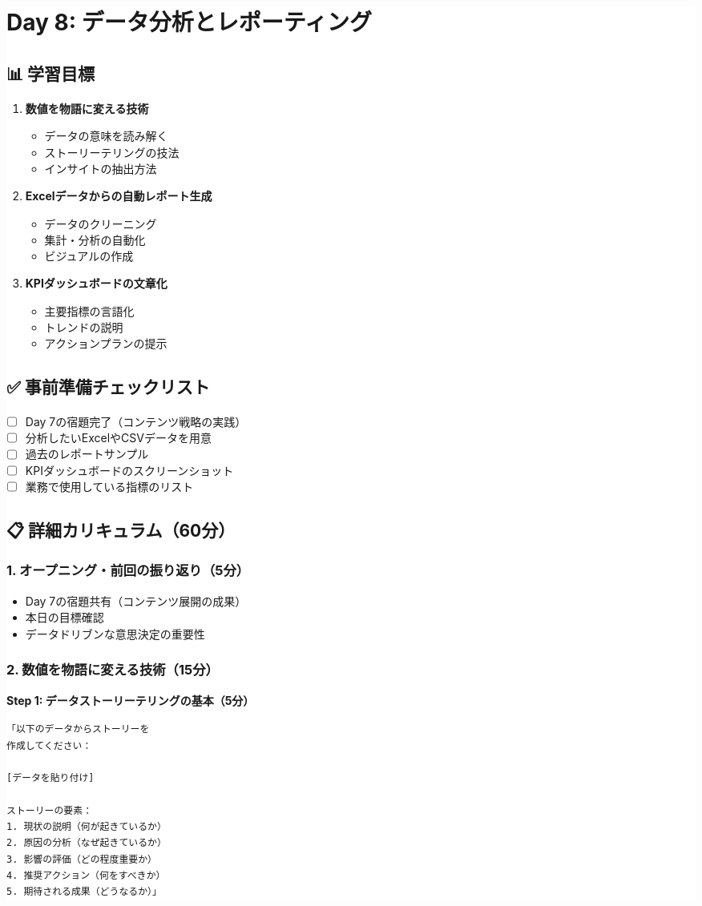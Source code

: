 # Day 8: データ分析とレポーティング

## 📊 学習目標

1. **数値を物語に変える技術**
   - データの意味を読み解く
   - ストーリーテリングの技法
   - インサイトの抽出方法

2. **Excelデータからの自動レポート生成**
   - データのクリーニング
   - 集計・分析の自動化
   - ビジュアルの作成

3. **KPIダッシュボードの文章化**
   - 主要指標の言語化
   - トレンドの説明
   - アクションプランの提示

## ✅ 事前準備チェックリスト

- [ ] Day 7の宿題完了（コンテンツ戦略の実践）
- [ ] 分析したいExcelやCSVデータを用意
- [ ] 過去のレポートサンプル
- [ ] KPIダッシュボードのスクリーンショット
- [ ] 業務で使用している指標のリスト

## 📋 詳細カリキュラム（60分）

### 1. オープニング・前回の振り返り（5分）
- Day 7の宿題共有（コンテンツ展開の成果）
- 本日の目標確認
- データドリブンな意思決定の重要性

### 2. 数値を物語に変える技術（15分）

**Step 1: データストーリーテリングの基本（5分）**

```
「以下のデータからストーリーを
作成してください：

[データを貼り付け]

ストーリーの要素：
1. 現状の説明（何が起きているか）
2. 原因の分析（なぜ起きているか）
3. 影響の評価（どの程度重要か）
4. 推奨アクション（何をすべきか）
5. 期待される成果（どうなるか）」
```
